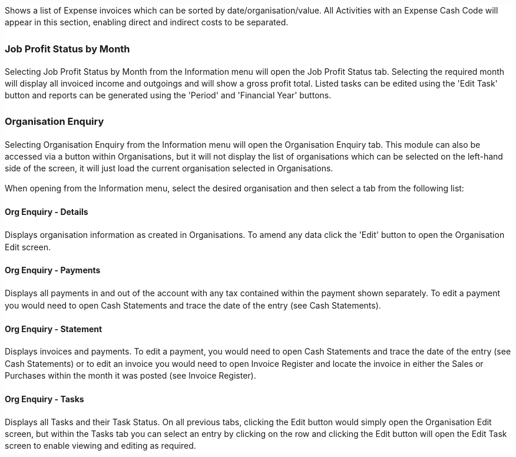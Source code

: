 Shows a list of Expense invoices which can be sorted by date/organisation/value. All Activities with an Expense 
Cash Code will appear in this section, enabling direct and indirect costs to be separated.

### Job Profit Status by Month

Selecting Job Profit Status by Month from the Information menu will open the Job Profit Status tab. Selecting the required 
month will display all invoiced income and outgoings and will show a gross profit total. Listed tasks can be edited 
using the 'Edit Task' button and reports can be generated using the 'Period' and 'Financial Year' buttons.

### Organisation Enquiry

Selecting Organisation Enquiry from the Information menu will open the Organisation Enquiry tab. This module can 
also be accessed via a button within Organisations, but it will not display the list of organisations which can be 
selected on the left-hand side of the screen, it will just load the current organisation selected in Organisations. 

When opening from the Information menu, select the desired organisation and then select a tab from the following list:

#### Org Enquiry - Details

Displays organisation information as created in Organisations. To amend any data click the 'Edit' button to open the 
Organisation Edit screen.

#### Org Enquiry - Payments

Displays all payments in and out of the account with any tax contained within the payment shown separately. To edit a 
payment you would need to open Cash Statements and trace the date of the entry (see Cash Statements).

#### Org Enquiry - Statement

Displays invoices and payments. To edit a payment, you would need to open Cash Statements and trace the date of the entry 
(see Cash Statements) or to edit an invoice you would need to open Invoice Register and locate the invoice in either 
the Sales or Purchases within the month it was posted (see Invoice Register).

#### Org Enquiry - Tasks

Displays all Tasks and their Task Status. On all previous tabs, clicking the Edit button would simply open the 
Organisation Edit screen, but within the Tasks tab you can select an entry by clicking on the row and clicking the Edit 
button will open the Edit Task screen to enable viewing and editing as required. 
